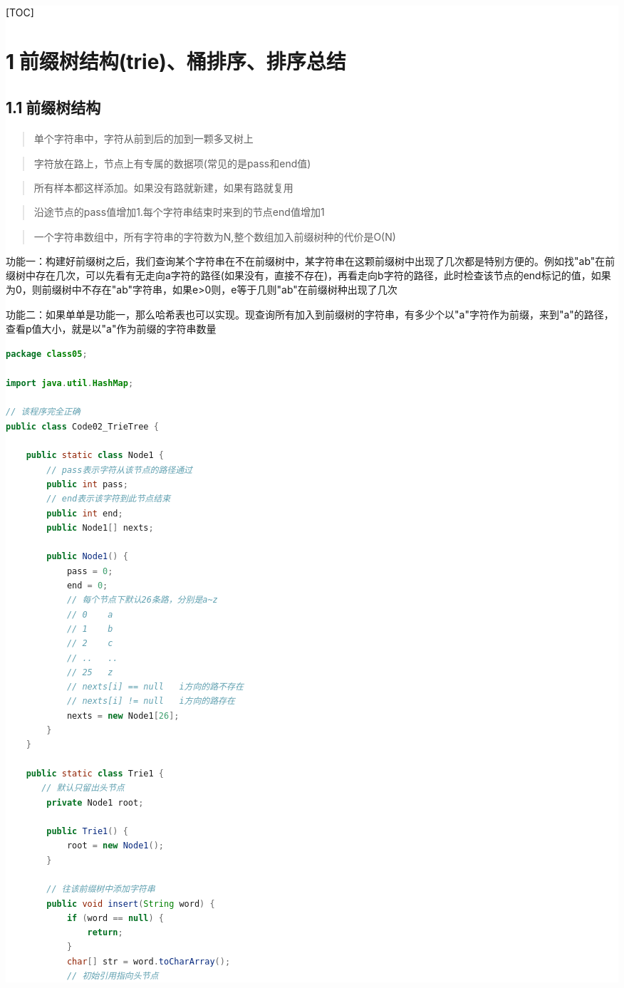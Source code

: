 [TOC]
# 1 前缀树结构(trie)、桶排序、排序总结

## 1.1 前缀树结构

> 单个字符串中，字符从前到后的加到一颗多叉树上

> 字符放在路上，节点上有专属的数据项(常见的是pass和end值)

> 所有样本都这样添加。如果没有路就新建，如果有路就复用

> 沿途节点的pass值增加1.每个字符串结束时来到的节点end值增加1

> 一个字符串数组中，所有字符串的字符数为N,整个数组加入前缀树种的代价是O(N)

功能一：构建好前缀树之后，我们查询某个字符串在不在前缀树中，某字符串在这颗前缀树中出现了几次都是特别方便的。例如找"ab"在前缀树中存在几次，可以先看有无走向a字符的路径(如果没有，直接不存在)，再看走向b字符的路径，此时检查该节点的end标记的值，如果为0，则前缀树中不存在"ab"字符串，如果e>0则，e等于几则"ab"在前缀树种出现了几次

功能二：如果单单是功能一，那么哈希表也可以实现。现查询所有加入到前缀树的字符串，有多少个以"a"字符作为前缀，来到"a"的路径，查看p值大小，就是以"a"作为前缀的字符串数量

```Java
package class05;

import java.util.HashMap;

// 该程序完全正确
public class Code02_TrieTree {

	public static class Node1 {
	    // pass表示字符从该节点的路径通过
		public int pass;
		// end表示该字符到此节点结束
		public int end;
		public Node1[] nexts;

		public Node1() {
			pass = 0;
			end = 0;
			// 每个节点下默认26条路，分别是a~z
			// 0    a
			// 1    b
			// 2    c
			// ..   ..
			// 25   z
			// nexts[i] == null   i方向的路不存在
			// nexts[i] != null   i方向的路存在
			nexts = new Node1[26];
		}
	}

	public static class Trie1 {
	   // 默认只留出头节点
		private Node1 root;

		public Trie1() {
			root = new Node1();
		}

        // 往该前缀树中添加字符串
		public void insert(String word) {
			if (word == null) {
				return;
			}
			char[] str = word.toCharArray();
			// 初始引用指向头节点
```